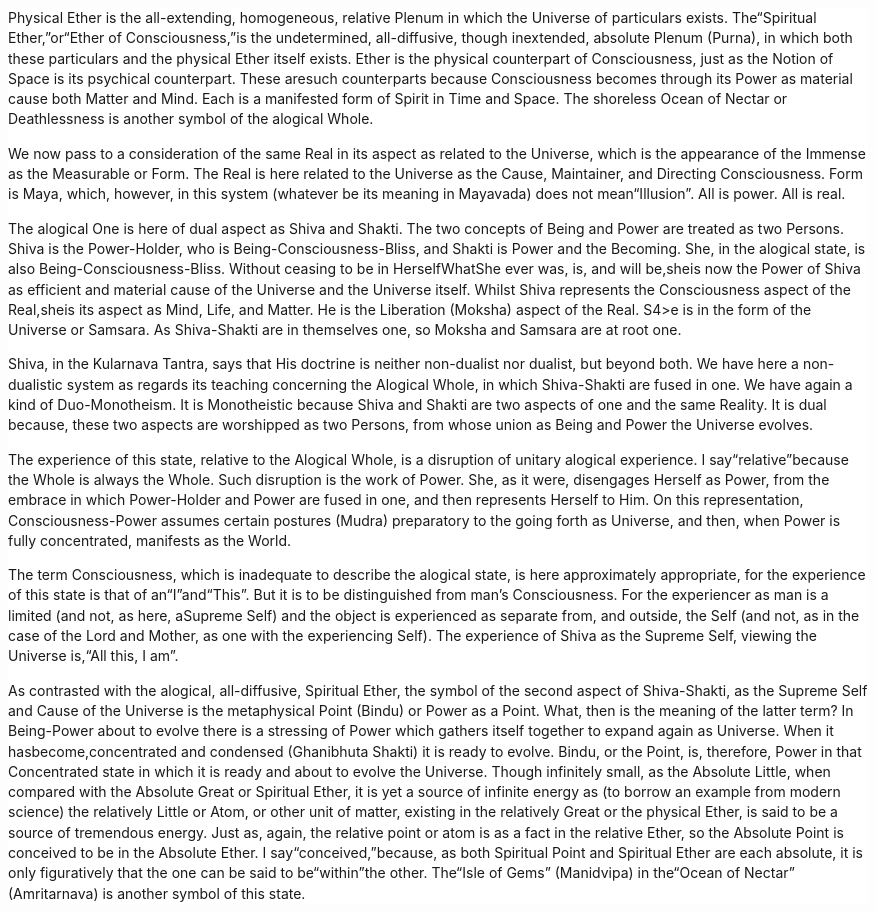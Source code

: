 Physical Ether is the all-extending, homogeneous, relative Plenum in which the Universe of particulars exists. The“Spiritual Ether,”or“Ether of Consciousness,”is the undetermined, all-diffusive, though inextended, absolute Plenum \(Purna\), in which both these particulars and the physical Ether itself exists. Ether is the physical counterpart of Consciousness, just as the Notion of Space is its psychical counterpart. These aresuch counterparts because Consciousness becomes through its Power as material cause both Matter and Mind. Each is a manifested form of Spirit in Time and Space. The shoreless Ocean of Nectar or Deathlessness is another symbol of the alogical Whole.

We now pass to a consideration of the same Real in its aspect as related to the Universe, which is the appearance of the Immense as the Measurable or Form. The Real is here related to the Universe as the Cause, Maintainer, and Directing Consciousness. Form is Maya, which, however, in this system \(whatever be its meaning in Mayavada\) does not mean“Illusion”. All is power. All is real.

The alogical One is here of dual aspect as Shiva and Shakti. The two concepts of Being and Power are treated as two Persons. Shiva is the Power-Holder, who is Being-Consciousness-Bliss, and Shakti is Power and the Becoming. She, in the alogical state, is also Being-Consciousness-Bliss. Without ceasing to be in HerselfWhatShe ever was, is, and will be,sheis now the Power of Shiva as efficient and material cause of the Universe and the Universe itself. Whilst Shiva represents the Consciousness aspect of the Real,sheis its aspect as Mind, Life, and Matter. He is the Liberation \(Moksha\) aspect of the Real. S4>e is in the form of the Universe or Samsara. As Shiva-Shakti are in themselves one, so Moksha and Samsara are at root one.

Shiva, in the Kularnava Tantra, says that His doctrine is neither non-dualist nor dualist, but beyond both. We have here a non-dualistic system as regards its teaching concerning the Alogical Whole, in which Shiva-Shakti are fused in one. We have again a kind of Duo-Monotheism. It is Monotheistic because Shiva and Shakti are two aspects of one and the same Reality. It is dual because, these two aspects are worshipped as two Persons, from whose union as Being and Power the Universe evolves.

The experience of this state, relative to the Alogical Whole, is a disruption of unitary alogical experience. I say“relative”because the Whole is always the Whole. Such disruption is the work of Power. She, as it were, disengages Herself as Power, from the embrace in which Power-Holder and Power are fused in one, and then represents Herself to Him. On this representation, Consciousness-Power assumes certain postures \(Mudra\) preparatory to the going forth as Universe, and then, when Power is fully concentrated, manifests as the World.

The term Consciousness, which is inadequate to describe the alogical state, is here approximately appropriate, for the experience of this state is that of an“I”and“This”. But it is to be distinguished from man’s Consciousness. For the experiencer as man is a limited \(and not, as here, aSupreme Self\) and the object is experienced as separate from, and outside, the Self \(and not, as in the case of the Lord and Mother, as one with the experiencing Self\). The experience of Shiva as the Supreme Self, viewing the Universe is,“All this, I am”.

As contrasted with the alogical, all-diffusive, Spiritual Ether, the symbol of the second aspect of Shiva-Shakti, as the Supreme Self and Cause of the Universe is the metaphysical Point \(Bindu\) or Power as a Point. What, then is the meaning of the latter term? In Being-Power about to evolve there is a stressing of Power which gathers itself together to expand again as Universe. When it hasbecome,concentrated and condensed \(Ghanibhuta Shakti\) it is ready to evolve. Bindu, or the Point, is, therefore, Power in that Concentrated state in which it is ready and about to evolve the Universe. Though infinitely small, as the Absolute Little, when compared with the Absolute Great or Spiritual Ether, it is yet a source of infinite energy as \(to borrow an example from modern science\) the relatively Little or Atom, or other unit of matter, existing in the relatively Great or the physical Ether, is said to be a source of tremendous energy. Just as, again, the relative point or atom is as a fact in the relative Ether, so the Absolute Point is conceived to be in the Absolute Ether. I say“conceived,”because, as both Spiritual Point and Spiritual Ether are each absolute, it is only figuratively that the one can be said to be“within”the other. The“Isle of Gems” \(Manidvipa\) in the“Ocean of Nectar” \(Amritarnava\) is another symbol of this state.
